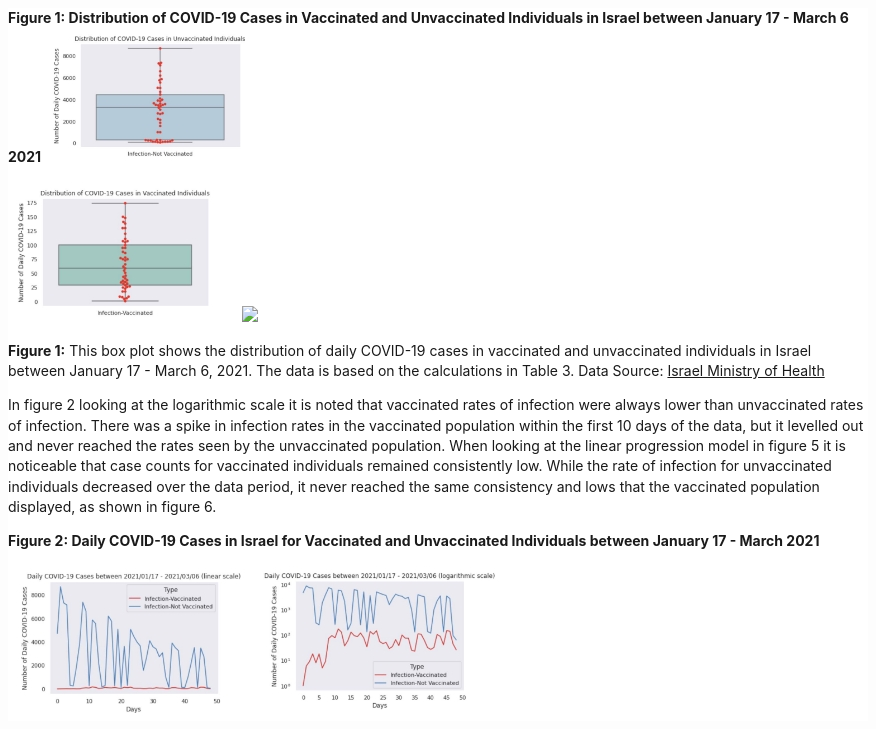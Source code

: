 **Figure 1: Distribution of COVID-19 Cases in Vaccinated and Unvaccinated Individuals in Israel between January 17 - March 6 2021 ![](Aspose.Words.0e1618fd-a1b0-4741-948f-cc8fc1e56dd8.003.jpeg)**

![](Aspose.Words.0e1618fd-a1b0-4741-948f-cc8fc1e56dd8.004.jpeg)![](Aspose.Words.0e1618fd-a1b0-4741-948f-cc8fc1e56dd8.005.png)

**Figure 1:** This box plot shows the distribution of daily COVID-19 cases in vaccinated and unvaccinated individuals in Israel between January 17 - March 6, 2021. The data is based on the calculations in Table 3. Data Source: [Israel Ministry of Health](https://datadashboard.health.gov.il/COVID-19/general?utm_source=go.gov.il&utm_medium=referral.)

In figure 2 looking at the logarithmic scale it is noted that vaccinated rates of infection were always lower than unvaccinated rates of infection. There was a spike in infection rates in the vaccinated population within the first 10 days of the data, but it levelled out and never reached the rates seen by the unvaccinated population. When looking at the linear progression model in figure 5 it is noticeable that case counts for vaccinated individuals remained consistently low. While the rate of infection for unvaccinated individuals decreased over the data period, it never reached the same consistency and lows that the vaccinated population displayed, as shown in figure 6.

**Figure 2: Daily COVID-19 Cases in Israel for Vaccinated and Unvaccinated Individuals between January 17 - March 2021**

![](Aspose.Words.0e1618fd-a1b0-4741-948f-cc8fc1e56dd8.006.jpeg)![](Aspose.Words.0e1618fd-a1b0-4741-948f-cc8fc1e56dd8.007.jpeg)
